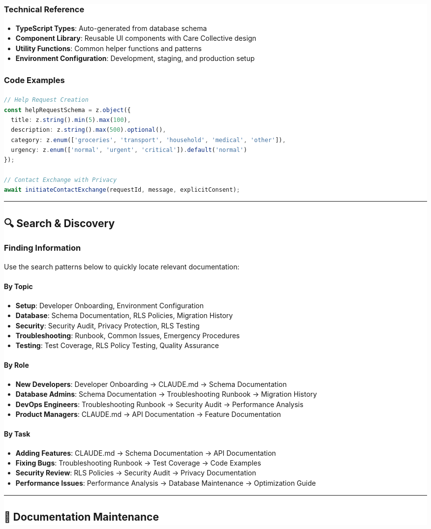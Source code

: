 ### Technical Reference
- **TypeScript Types**: Auto-generated from database schema
- **Component Library**: Reusable UI components with Care Collective design
- **Utility Functions**: Common helper functions and patterns
- **Environment Configuration**: Development, staging, and production setup

### Code Examples
```typescript
// Help Request Creation
const helpRequestSchema = z.object({
  title: z.string().min(5).max(100),
  description: z.string().max(500).optional(),
  category: z.enum(['groceries', 'transport', 'household', 'medical', 'other']),
  urgency: z.enum(['normal', 'urgent', 'critical']).default('normal')
});

// Contact Exchange with Privacy
await initiateContactExchange(requestId, message, explicitConsent);
```

---

## 🔍 Search & Discovery

### Finding Information
Use the search patterns below to quickly locate relevant documentation:

#### By Topic
- **Setup**: Developer Onboarding, Environment Configuration
- **Database**: Schema Documentation, RLS Policies, Migration History
- **Security**: Security Audit, Privacy Protection, RLS Testing
- **Troubleshooting**: Runbook, Common Issues, Emergency Procedures
- **Testing**: Test Coverage, RLS Policy Testing, Quality Assurance

#### By Role
- **New Developers**: Developer Onboarding → CLAUDE.md → Schema Documentation
- **Database Admins**: Schema Documentation → Troubleshooting Runbook → Migration History
- **DevOps Engineers**: Troubleshooting Runbook → Security Audit → Performance Analysis
- **Product Managers**: CLAUDE.md → API Documentation → Feature Documentation

#### By Task
- **Adding Features**: CLAUDE.md → Schema Documentation → API Documentation
- **Fixing Bugs**: Troubleshooting Runbook → Test Coverage → Code Examples
- **Security Review**: RLS Policies → Security Audit → Privacy Documentation
- **Performance Issues**: Performance Analysis → Database Maintenance → Optimization Guide

---

## 📅 Documentation Maintenance
